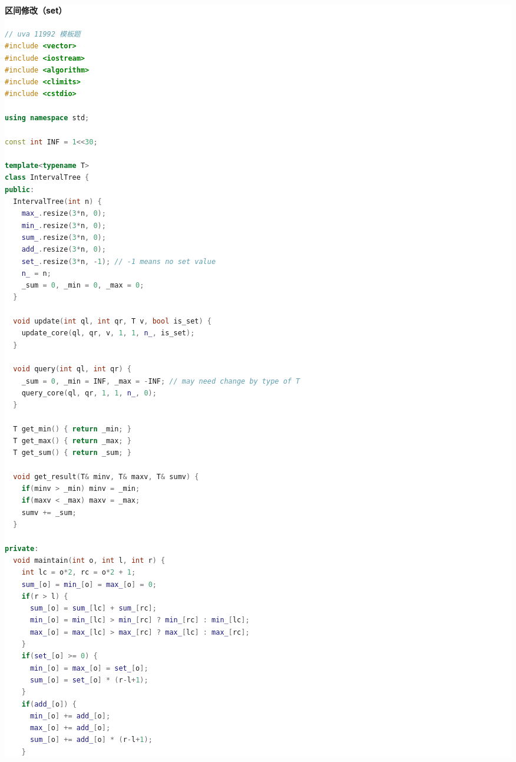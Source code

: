#### 区间修改（set）

```c++
// uva 11992 模板题
#include <vector>
#include <iostream>
#include <algorithm>
#include <climits>
#include <cstdio>

using namespace std;

const int INF = 1<<30;

template<typename T>
class IntervalTree {
public:
  IntervalTree(int n) {
    max_.resize(3*n, 0);
    min_.resize(3*n, 0);
    sum_.resize(3*n, 0);
    add_.resize(3*n, 0);
    set_.resize(3*n, -1); // -1 means no set value
    n_ = n;
    _sum = 0, _min = 0, _max = 0;
  }

  void update(int ql, int qr, T v, bool is_set) {
    update_core(ql, qr, v, 1, 1, n_, is_set); 
  }
  
  void query(int ql, int qr) {
    _sum = 0, _min = INF, _max = -INF; // may need change by type of T
    query_core(ql, qr, 1, 1, n_, 0);
  }

  T get_min() { return _min; }
  T get_max() { return _max; }
  T get_sum() { return _sum; }

  void get_result(T& minv, T& maxv, T& sumv) {
    if(minv > _min) minv = _min; 
    if(maxv < _max) maxv = _max; 
    sumv += _sum;
  }

private:
  void maintain(int o, int l, int r) {
    int lc = o*2, rc = o*2 + 1;
    sum_[o] = min_[o] = max_[o] = 0; 
    if(r > l) {
      sum_[o] = sum_[lc] + sum_[rc];
      min_[o] = min_[lc] > min_[rc] ? min_[rc] : min_[lc];
      max_[o] = max_[lc] > max_[rc] ? max_[lc] : max_[rc];
    }
    if(set_[o] >= 0) { 
      min_[o] = max_[o] = set_[o]; 
      sum_[o] = set_[o] * (r-l+1); 
    }
    if(add_[o]) {
      min_[o] += add_[o];
      max_[o] += add_[o];
      sum_[o] += add_[o] * (r-l+1);
    }
```